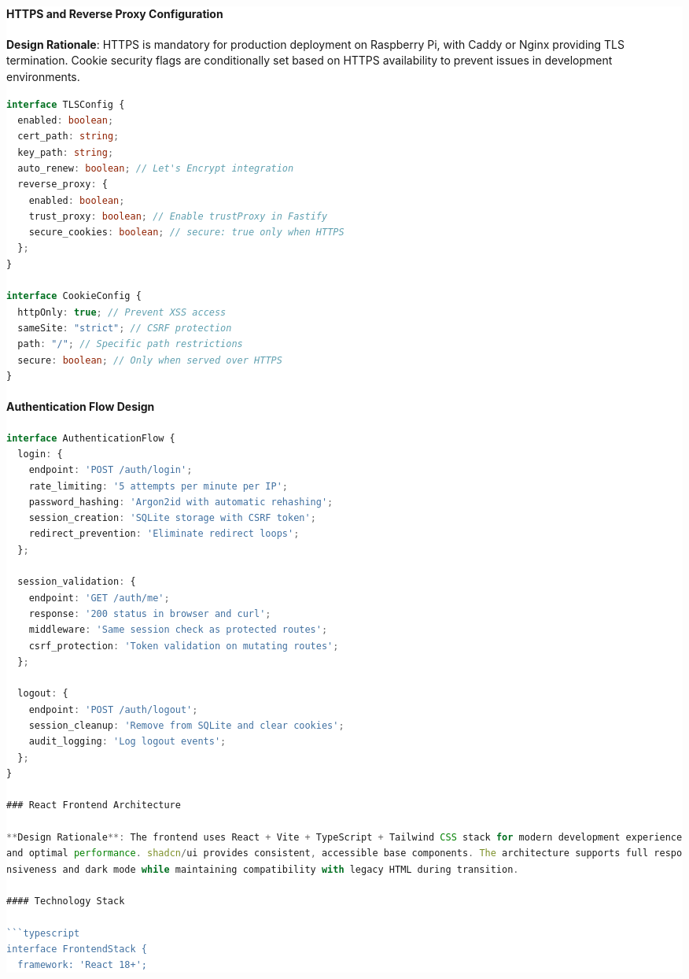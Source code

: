 #### HTTPS and Reverse Proxy Configuration

**Design Rationale**: HTTPS is mandatory for production deployment on Raspberry Pi, with Caddy or Nginx providing TLS termination. Cookie security flags are conditionally set based on HTTPS availability to prevent issues in development environments.

```typescript
interface TLSConfig {
  enabled: boolean;
  cert_path: string;
  key_path: string;
  auto_renew: boolean; // Let's Encrypt integration
  reverse_proxy: {
    enabled: boolean;
    trust_proxy: boolean; // Enable trustProxy in Fastify
    secure_cookies: boolean; // secure: true only when HTTPS
  };
}

interface CookieConfig {
  httpOnly: true; // Prevent XSS access
  sameSite: "strict"; // CSRF protection
  path: "/"; // Specific path restrictions
  secure: boolean; // Only when served over HTTPS
}
```

#### Authentication Flow Design

````typescript
interface AuthenticationFlow {
  login: {
    endpoint: 'POST /auth/login';
    rate_limiting: '5 attempts per minute per IP';
    password_hashing: 'Argon2id with automatic rehashing';
    session_creation: 'SQLite storage with CSRF token';
    redirect_prevention: 'Eliminate redirect loops';
  };

  session_validation: {
    endpoint: 'GET /auth/me';
    response: '200 status in browser and curl';
    middleware: 'Same session check as protected routes';
    csrf_protection: 'Token validation on mutating routes';
  };

  logout: {
    endpoint: 'POST /auth/logout';
    session_cleanup: 'Remove from SQLite and clear cookies';
    audit_logging: 'Log logout events';
  };
}

### React Frontend Architecture

**Design Rationale**: The frontend uses React + Vite + TypeScript + Tailwind CSS stack for modern development experience and optimal performance. shadcn/ui provides consistent, accessible base components. The architecture supports full responsiveness and dark mode while maintaining compatibility with legacy HTML during transition.

#### Technology Stack

```typescript
interface FrontendStack {
  framework: 'React 18+';
````